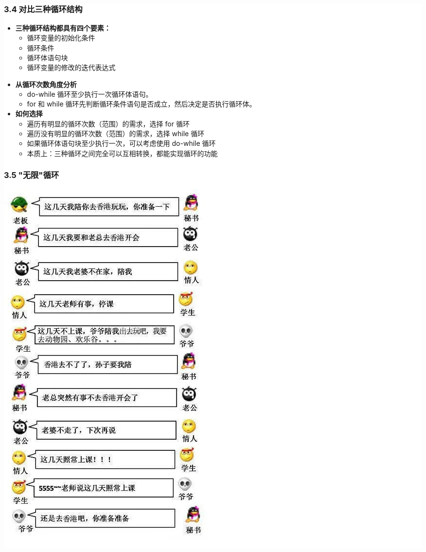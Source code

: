 ### 3.4 对比三种循环结构

- **三种循环结构都具有四个要素：**
  - 循环变量的初始化条件
  - 循环条件
  - 循环体语句块
  - 循环变量的修改的迭代表达式

* **从循环次数角度分析**
  * do-while 循环至少执行一次循环体语句。
  * for 和 while 循环先判断循环条件语句是否成立，然后决定是否执行循环体。
* **如何选择**
  * 遍历有明显的循环次数（范围）的需求，选择 for 循环
  * 遍历没有明显的循环次数（范围）的需求，选择 while 循环
  * 如果循环体语句块至少执行一次，可以考虑使用 do-while 循环
  * 本质上：三种循环之间完全可以互相转换，都能实现循环的功能

### 3.5 "无限"循环

![类似：死循环](images/类似：死循环.webp)
